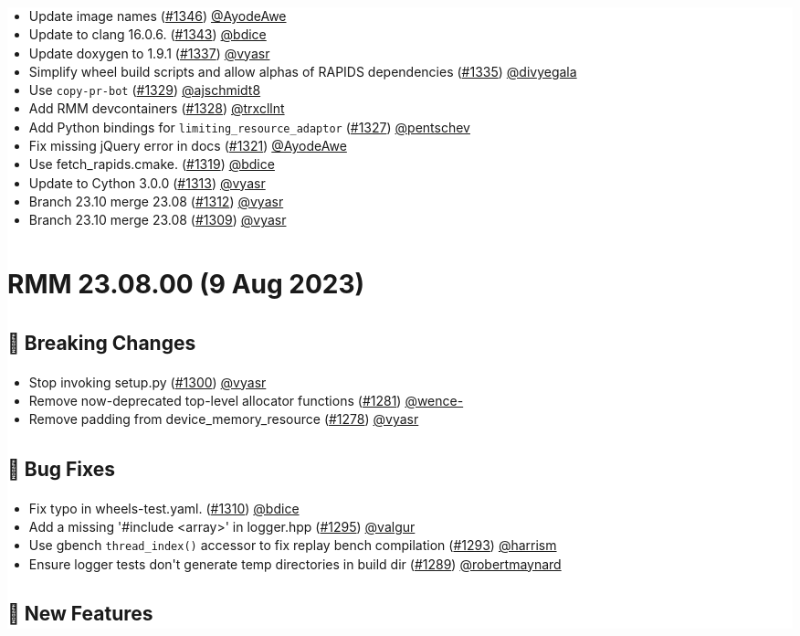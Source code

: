 - Update image names ([#1346](https://github.com/rapidsai/rmm/pull/1346)) [@AyodeAwe](https://github.com/AyodeAwe)
- Update to clang 16.0.6. ([#1343](https://github.com/rapidsai/rmm/pull/1343)) [@bdice](https://github.com/bdice)
- Update doxygen to 1.9.1 ([#1337](https://github.com/rapidsai/rmm/pull/1337)) [@vyasr](https://github.com/vyasr)
- Simplify wheel build scripts and allow alphas of RAPIDS dependencies ([#1335](https://github.com/rapidsai/rmm/pull/1335)) [@divyegala](https://github.com/divyegala)
- Use `copy-pr-bot` ([#1329](https://github.com/rapidsai/rmm/pull/1329)) [@ajschmidt8](https://github.com/ajschmidt8)
- Add RMM devcontainers ([#1328](https://github.com/rapidsai/rmm/pull/1328)) [@trxcllnt](https://github.com/trxcllnt)
- Add Python bindings for `limiting_resource_adaptor` ([#1327](https://github.com/rapidsai/rmm/pull/1327)) [@pentschev](https://github.com/pentschev)
- Fix missing jQuery error in docs ([#1321](https://github.com/rapidsai/rmm/pull/1321)) [@AyodeAwe](https://github.com/AyodeAwe)
- Use fetch_rapids.cmake. ([#1319](https://github.com/rapidsai/rmm/pull/1319)) [@bdice](https://github.com/bdice)
- Update to Cython 3.0.0 ([#1313](https://github.com/rapidsai/rmm/pull/1313)) [@vyasr](https://github.com/vyasr)
- Branch 23.10 merge 23.08 ([#1312](https://github.com/rapidsai/rmm/pull/1312)) [@vyasr](https://github.com/vyasr)
- Branch 23.10 merge 23.08 ([#1309](https://github.com/rapidsai/rmm/pull/1309)) [@vyasr](https://github.com/vyasr)

# RMM 23.08.00 (9 Aug 2023)

## 🚨 Breaking Changes

- Stop invoking setup.py ([#1300](https://github.com/rapidsai/rmm/pull/1300)) [@vyasr](https://github.com/vyasr)
- Remove now-deprecated top-level allocator functions ([#1281](https://github.com/rapidsai/rmm/pull/1281)) [@wence-](https://github.com/wence-)
- Remove padding from device_memory_resource ([#1278](https://github.com/rapidsai/rmm/pull/1278)) [@vyasr](https://github.com/vyasr)

## 🐛 Bug Fixes

- Fix typo in wheels-test.yaml. ([#1310](https://github.com/rapidsai/rmm/pull/1310)) [@bdice](https://github.com/bdice)
- Add a missing &#39;#include &lt;array&gt;&#39; in logger.hpp ([#1295](https://github.com/rapidsai/rmm/pull/1295)) [@valgur](https://github.com/valgur)
- Use gbench `thread_index()` accessor to fix replay bench compilation ([#1293](https://github.com/rapidsai/rmm/pull/1293)) [@harrism](https://github.com/harrism)
- Ensure logger tests don&#39;t generate temp directories in build dir ([#1289](https://github.com/rapidsai/rmm/pull/1289)) [@robertmaynard](https://github.com/robertmaynard)

## 🚀 New Features
